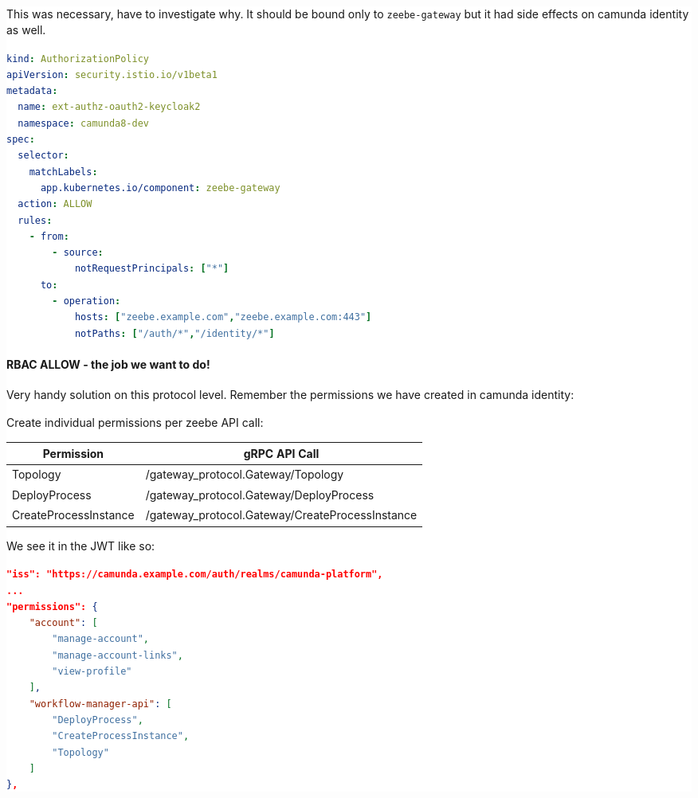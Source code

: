 This was necessary, have to investigate why. It should be bound only to ```zeebe-gateway``` but it had side effects on camunda identity as well.

```yaml
kind: AuthorizationPolicy
apiVersion: security.istio.io/v1beta1
metadata:
  name: ext-authz-oauth2-keycloak2
  namespace: camunda8-dev
spec:
  selector:
    matchLabels:
      app.kubernetes.io/component: zeebe-gateway
  action: ALLOW
  rules:
    - from:
        - source:
            notRequestPrincipals: ["*"]
      to:
        - operation:
            hosts: ["zeebe.example.com","zeebe.example.com:443"]
            notPaths: ["/auth/*","/identity/*"]
```

#### RBAC ALLOW - the job we want to do!
Very handy solution on this protocol level. Remember the permissions we have created in camunda identity:

Create individual permissions per zeebe API call:

| Permission | gRPC API Call |
| --- | --- |
| Topology   | /gateway_protocol.Gateway/Topology |
| DeployProcess   | /gateway_protocol.Gateway/DeployProcess |
| CreateProcessInstance   | /gateway_protocol.Gateway/CreateProcessInstance |

We see it in the JWT like so:

```json
"iss": "https://camunda.example.com/auth/realms/camunda-platform",
...
"permissions": {
    "account": [
        "manage-account",
        "manage-account-links",
        "view-profile"
    ],
    "workflow-manager-api": [
        "DeployProcess",
        "CreateProcessInstance",
        "Topology"
    ]
},
```
